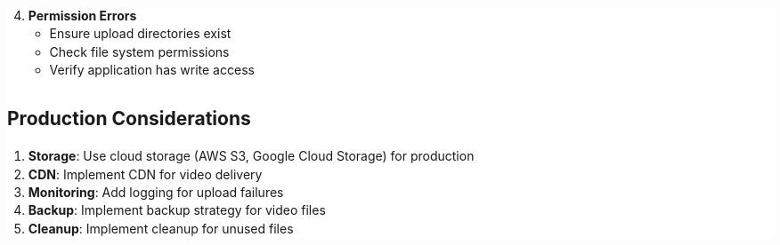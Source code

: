 4. **Permission Errors**
   - Ensure upload directories exist
   - Check file system permissions
   - Verify application has write access

## Production Considerations

1. **Storage**: Use cloud storage (AWS S3, Google Cloud Storage) for production
2. **CDN**: Implement CDN for video delivery
3. **Monitoring**: Add logging for upload failures
4. **Backup**: Implement backup strategy for video files
5. **Cleanup**: Implement cleanup for unused files 